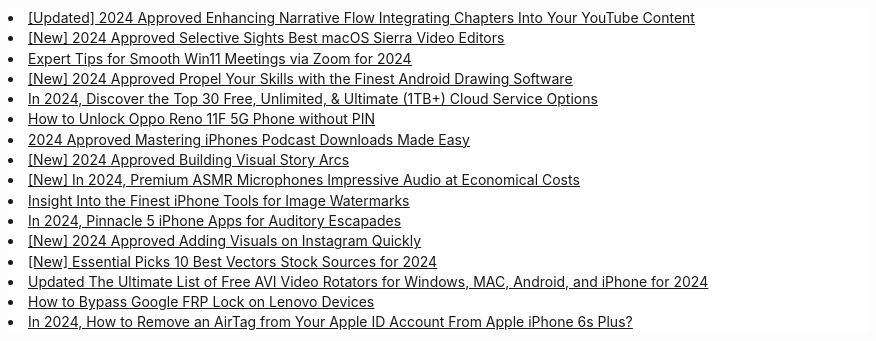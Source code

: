 <li><a href="https://youtube-blog.techidaily.com/ed-2024-approved-enhancing-narrative-flow-integrating-chapters-into-your-youtube-content/"><u>[Updated] 2024 Approved  Enhancing Narrative Flow  Integrating Chapters Into Your YouTube Content</u></a></li>
<li><a href="https://fox-info.techidaily.com/new-2024-approved-selective-sights-best-macos-sierra-video-editors/"><u>[New] 2024 Approved  Selective Sights  Best macOS Sierra Video Editors</u></a></li>
<li><a href="https://some-knowledge.techidaily.com/expert-tips-for-smooth-win11-meetings-via-zoom-for-2024/"><u>Expert Tips for Smooth Win11 Meetings via Zoom for 2024</u></a></li>
<li><a href="https://fox-info.techidaily.com/new-2024-approved-propel-your-skills-with-the-finest-android-drawing-software/"><u>[New] 2024 Approved  Propel Your Skills with the Finest Android Drawing Software</u></a></li>
<li><a href="https://fox-info.techidaily.com/in-2024-discover-the-top-30-free-unlimited-and-ultimate-1tbplus-cloud-service-options/"><u>In 2024, Discover the Top 30 Free, Unlimited, & Ultimate (1TB+) Cloud Service Options</u></a></li>
<li><a href="https://android-unlock.techidaily.com/how-to-unlock-oppo-reno-11f-5g-phone-without-pin-by-drfone-android/"><u>How to Unlock Oppo Reno 11F 5G Phone without PIN</u></a></li>
<li><a href="https://extra-guidance.techidaily.com/2024-approved-mastering-iphones-podcast-downloads-made-easy/"><u>2024 Approved  Mastering iPhones  Podcast Downloads Made Easy</u></a></li>
<li><a href="https://fox-info.techidaily.com/new-2024-approved-building-visual-story-arcs/"><u>[New] 2024 Approved  Building Visual Story Arcs</u></a></li>
<li><a href="https://fox-info.techidaily.com/new-in-2024-premium-asmr-microphones-impressive-audio-at-economical-costs/"><u>[New] In 2024, Premium ASMR Microphones  Impressive Audio at Economical Costs</u></a></li>
<li><a href="https://fox-info.techidaily.com/insight-into-the-finest-iphone-tools-for-image-watermarks/"><u>Insight Into the Finest iPhone Tools for Image Watermarks</u></a></li>
<li><a href="https://fox-info.techidaily.com/in-2024-pinnacle-5-iphone-apps-for-auditory-escapades/"><u>In 2024, Pinnacle 5 iPhone Apps for Auditory Escapades</u></a></li>
<li><a href="https://fox-info.techidaily.com/new-2024-approved-adding-visuals-on-instagram-quickly/"><u>[New] 2024 Approved  Adding Visuals on Instagram Quickly</u></a></li>
<li><a href="https://fox-info.techidaily.com/new-essential-picks-10-best-vectors-stock-sources-for-2024/"><u>[New] Essential Picks  10 Best Vectors Stock Sources for 2024</u></a></li>
<li><a href="https://ai-video-apps.techidaily.com/updated-the-ultimate-list-of-free-avi-video-rotators-for-windows-mac-android-and-iphone-for-2024/"><u>Updated The Ultimate List of Free AVI Video Rotators for Windows, MAC, Android, and iPhone for 2024</u></a></li>
<li><a href="https://android-frp.techidaily.com/how-to-bypass-google-frp-lock-on-lenovo-devices-by-drfone-android/"><u>How to Bypass Google FRP Lock on Lenovo Devices</u></a></li>
<li><a href="https://apple-account.techidaily.com/in-2024-how-to-remove-an-airtag-from-your-apple-id-account-from-apple-iphone-6s-plus-by-drfone-ios/"><u>In 2024, How to Remove an AirTag from Your Apple ID Account From Apple iPhone 6s Plus?</u></a></li>
</ul></div>
